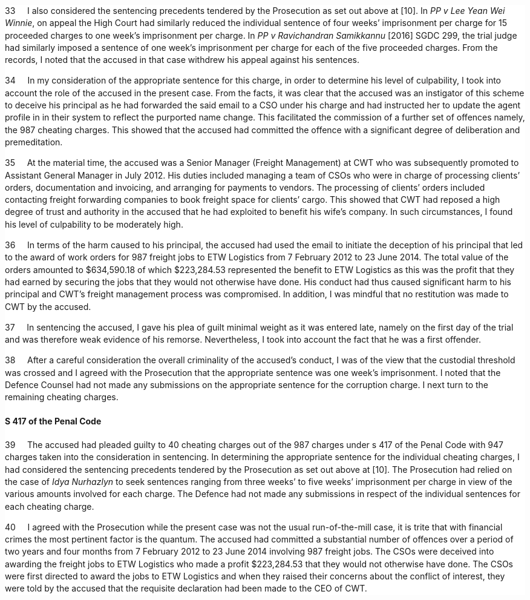 33     I also considered the sentencing precedents tendered by the Prosecution as set out above at \[10\]. In _PP v Lee Yean Wei Winnie_, on appeal the High Court had similarly reduced the individual sentence of four weeks’ imprisonment per charge for 15 proceeded charges to one week’s imprisonment per charge. In _PP v Ravichandran Samikkannu_ <span class="citation">\[2016\] SGDC 299</span>, the trial judge had similarly imposed a sentence of one week’s imprisonment per charge for each of the five proceeded charges. From the records, I noted that the accused in that case withdrew his appeal against his sentences.

34     In my consideration of the appropriate sentence for this charge, in order to determine his level of culpability, I took into account the role of the accused in the present case. From the facts, it was clear that the accused was an instigator of this scheme to deceive his principal as he had forwarded the said email to a CSO under his charge and had instructed her to update the agent profile in in their system to reflect the purported name change. This facilitated the commission of a further set of offences namely, the 987 cheating charges. This showed that the accused had committed the offence with a significant degree of deliberation and premeditation.

35     At the material time, the accused was a Senior Manager (Freight Management) at CWT who was subsequently promoted to Assistant General Manager in July 2012. His duties included managing a team of CSOs who were in charge of processing clients’ orders, documentation and invoicing, and arranging for payments to vendors. The processing of clients’ orders included contacting freight forwarding companies to book freight space for clients’ cargo. This showed that CWT had reposed a high degree of trust and authority in the accused that he had exploited to benefit his wife’s company. In such circumstances, I found his level of culpability to be moderately high.

36     In terms of the harm caused to his principal, the accused had used the email to initiate the deception of his principal that led to the award of work orders for 987 freight jobs to ETW Logistics from 7 February 2012 to 23 June 2014. The total value of the orders amounted to $634,590.18 of which $223,284.53 represented the benefit to ETW Logistics as this was the profit that they had earned by securing the jobs that they would not otherwise have done. His conduct had thus caused significant harm to his principal and CWT’s freight management process was compromised. In addition, I was mindful that no restitution was made to CWT by the accused.

37     In sentencing the accused, I gave his plea of guilt minimal weight as it was entered late, namely on the first day of the trial and was therefore weak evidence of his remorse. Nevertheless, I took into account the fact that he was a first offender.

38     After a careful consideration the overall criminality of the accused’s conduct, I was of the view that the custodial threshold was crossed and I agreed with the Prosecution that the appropriate sentence was one week’s imprisonment. I noted that the Defence Counsel had not made any submissions on the appropriate sentence for the corruption charge. I next turn to the remaining cheating charges.

#### S 417 of the Penal Code

39     The accused had pleaded guilty to 40 cheating charges out of the 987 charges under s 417 of the Penal Code with 947 charges taken into the consideration in sentencing. In determining the appropriate sentence for the individual cheating charges, I had considered the sentencing precedents tendered by the Prosecution as set out above at \[10\]. The Prosecution had relied on the case of _Idya Nurhazlyn_ to seek sentences ranging from three weeks’ to five weeks’ imprisonment per charge in view of the various amounts involved for each charge. The Defence had not made any submissions in respect of the individual sentences for each cheating charge.

40     I agreed with the Prosecution while the present case was not the usual run-of-the-mill case, it is trite that with financial crimes the most pertinent factor is the quantum. The accused had committed a substantial number of offences over a period of two years and four months from 7 February 2012 to 23 June 2014 involving 987 freight jobs. The CSOs were deceived into awarding the freight jobs to ETW Logistics who made a profit $223,284.53 that they would not otherwise have done. The CSOs were first directed to award the jobs to ETW Logistics and when they raised their concerns about the conflict of interest, they were told by the accused that the requisite declaration had been made to the CEO of CWT.
